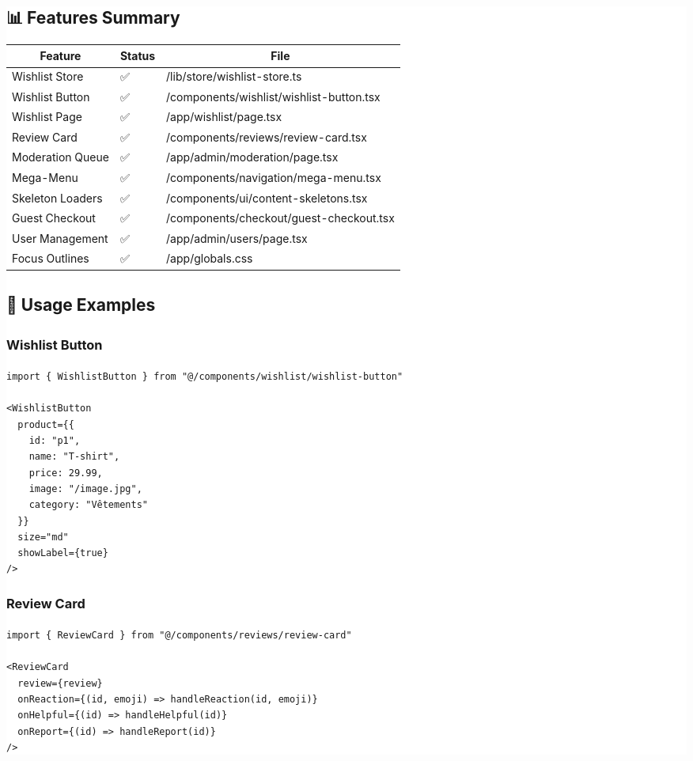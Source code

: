 ## 📊 Features Summary

| Feature | Status | File |
|---------|--------|------|
| Wishlist Store | ✅ | /lib/store/wishlist-store.ts |
| Wishlist Button | ✅ | /components/wishlist/wishlist-button.tsx |
| Wishlist Page | ✅ | /app/wishlist/page.tsx |
| Review Card | ✅ | /components/reviews/review-card.tsx |
| Moderation Queue | ✅ | /app/admin/moderation/page.tsx |
| Mega-Menu | ✅ | /components/navigation/mega-menu.tsx |
| Skeleton Loaders | ✅ | /components/ui/content-skeletons.tsx |
| Guest Checkout | ✅ | /components/checkout/guest-checkout.tsx |
| User Management | ✅ | /app/admin/users/page.tsx |
| Focus Outlines | ✅ | /app/globals.css |

## 🎯 Usage Examples

### Wishlist Button
```tsx
import { WishlistButton } from "@/components/wishlist/wishlist-button"

<WishlistButton
  product={{
    id: "p1",
    name: "T-shirt",
    price: 29.99,
    image: "/image.jpg",
    category: "Vêtements"
  }}
  size="md"
  showLabel={true}
/>
```

### Review Card
```tsx
import { ReviewCard } from "@/components/reviews/review-card"

<ReviewCard
  review={review}
  onReaction={(id, emoji) => handleReaction(id, emoji)}
  onHelpful={(id) => handleHelpful(id)}
  onReport={(id) => handleReport(id)}
/>
```
